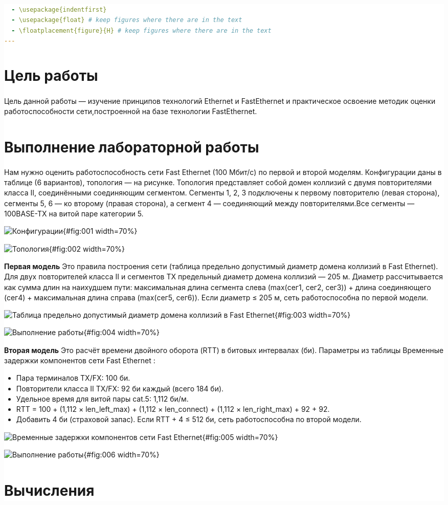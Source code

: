 ```yaml
  - \usepackage{indentfirst}
  - \usepackage{float} # keep figures where there are in the text
  - \floatplacement{figure}{H} # keep figures where there are in the text
---
```


# Цель работы

 Цель данной работы — изучение принципов технологий Ethernet и FastEthernet и практическое освоение методик оценки работоспособности сети,построенной на базе технологии FastEthernet.


# Выполнение лабораторной работы

Нам нужно оценить работоспособность сети Fast Ethernet (100 Мбит/с) по первой и второй моделям. Конфигурации даны в таблице (6 вариантов), топология — на рисунке. Топология представляет собой домен коллизий с двумя повторителями класса II, соединёнными соединяющим сегментом. Сегменты 1, 2, 3 подключены к первому повторителю (левая сторона), сегменты 5, 6 — ко второму (правая сторона), а сегмент 4 — соединяющий между повторителями.Все сегменты — 100BASE-TX на витой паре категории 5.

![Конфигурации](image/1.png){#fig:001 width=70%}

![Топология](image/2.png){#fig:002 width=70%}

**Первая модель** 
Это правила построения сети (таблица  предельно допустимый диаметр домена коллизий в Fast Ethernet). Для двух повторителей класса II и сегментов TX предельный диаметр домена коллизий — 205 м. Диаметр рассчитывается как сумма длин на наихудшем пути: максимальная длина сегмента слева (max(сег1, сег2, сег3)) + длина соединяющего (сег4) + максимальная длина справа (max(сег5, сег6)). Если диаметр ≤ 205 м, сеть работоспособна по первой модели.

![Таблица  предельно допустимый диаметр домена коллизий в Fast Ethernet](image/3.png){#fig:003 width=70%}

![Выполнение работы](image/4.png){#fig:004 width=70%}

**Вторая модель**
Это расчёт времени двойного оборота (RTT) в битовых интервалах (би). Параметры из таблицы Временные задержки компонентов сети Fast Ethernet :
   - Пара терминалов TX/FX: 100 би.
   - Повторители класса II TX/FX: 92 би каждый (всего 184 би).
   - Удельное время для витой пары cat.5: 1,112 би/м.
   - RTT = 100 + (1,112 × len_left_max) + (1,112 × len_connect) + (1,112 × len_right_max) + 92 + 92.
   - Добавить 4 би (страховой запас). Если RTT + 4 ≤ 512 би, сеть работоспособна по второй модели.


![Временные задержки компонентов сети Fast Ethernet](image/5.png){#fig:005 width=70%}

![Выполнение работы](image/6.png){#fig:006 width=70%}

# Вычисления
